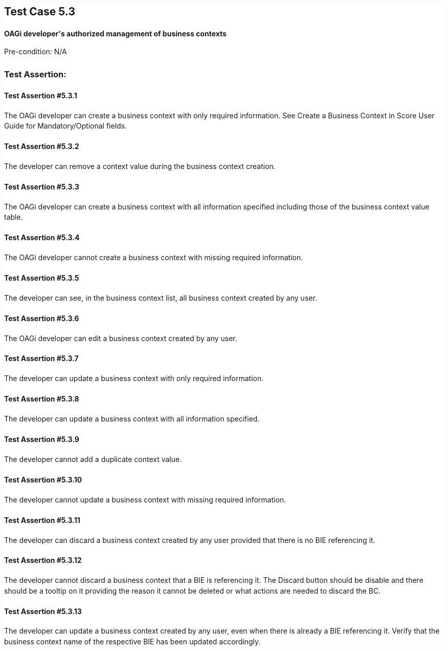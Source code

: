 ## Test Case 5.3

**OAGi developer's authorized management of business contexts**

Pre-condition: N/A


### Test Assertion:

#### Test Assertion #5.3.1
The OAGi developer can create a business context with only required information. See Create a Business Context in Score User Guide for Mandatory/Optional fields.

#### Test Assertion #5.3.2
The developer can remove a context value during the business context creation.

#### Test Assertion #5.3.3
The OAGi developer can create a business context with all information specified including those of the business context value table.

#### Test Assertion #5.3.4
The OAGi developer cannot create a business context with missing required information.

#### Test Assertion #5.3.5
The developer can see, in the business context list, all business context created by any user.

#### Test Assertion #5.3.6
The OAGi developer can edit a business context created by any user.

#### Test Assertion #5.3.7
The developer can update a business context with only required information.

#### Test Assertion #5.3.8
The developer can update a business context with all information specified.

#### Test Assertion #5.3.9
The developer cannot add a duplicate context value.

#### Test Assertion #5.3.10
The developer cannot update a business context with missing required information.

#### Test Assertion #5.3.11
The developer can discard a business context created by any user provided that there is no BIE referencing it.

#### Test Assertion #5.3.12
The developer cannot discard a business context that a BIE is referencing it. The Discard button should be disable and there should be a tooltip on it providing the reason it cannot be deleted or what actions are needed to discard the BC.

#### Test Assertion #5.3.13
The developer can update a business context created by any user, even when there is already a BIE referencing it. Verify that the business context name of the respective BIE has been updated accordingly.

